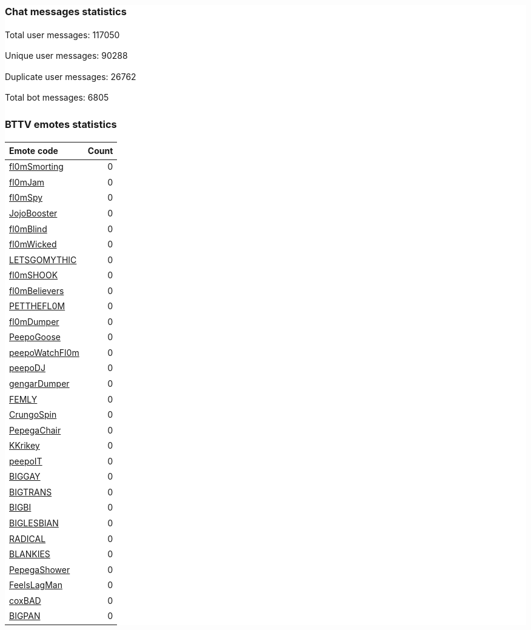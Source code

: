 ### Chat messages statistics

Total user messages: 117050

Unique user messages: 90288

Duplicate user messages: 26762

Total bot messages: 6805

### BTTV emotes statistics

| Emote code                                                                  | Count |
| :-------------------------------------------------------------------------- | ----: |
| [fl0mSmorting](https://betterttv.com/emotes/6005b41282cf6865d552589f)       | 0     |
| [fl0mJam](https://betterttv.com/emotes/60182fa0f5d29f65e86e23c2)            | 0     |
| [fl0mSpy](https://betterttv.com/emotes/602a98c282b7c45eb1c94c21)            | 0     |
| [JojoBooster](https://betterttv.com/emotes/61491143b63cc97ee6d2884c)        | 0     |
| [fl0mBlind](https://betterttv.com/emotes/61491549b63cc97ee6d28917)          | 0     |
| [fl0mWicked](https://betterttv.com/emotes/6151e6b2b63cc97ee6d393d2)         | 0     |
| [LETSGOMYTHIC](https://betterttv.com/emotes/61526f17b63cc97ee6d3ab8b)       | 0     |
| [fl0mSHOOK](https://betterttv.com/emotes/61548286b63cc97ee6d3e9e4)          | 0     |
| [fl0mBelievers](https://betterttv.com/emotes/61644ee3b63cc97ee6d5c94b)      | 0     |
| [PETTHEFL0M](https://betterttv.com/emotes/616453a1b63cc97ee6d5c9d6)         | 0     |
| [fl0mDumper](https://betterttv.com/emotes/616d8398054a252a431f9828)         | 0     |
| [PeepoGoose](https://betterttv.com/emotes/618d93ad54f3344f88053c60)         | 0     |
| [peepoWatchFl0m](https://betterttv.com/emotes/5e3f31f9e383e37d5d9d22a8)     | 0     |
| [peepoDJ](https://betterttv.com/emotes/5fb972c7e2900c6f07df3adb)            | 0     |
| [gengarDumper](https://betterttv.com/emotes/60d16f178ed8b373e4217a81)       | 0     |
| [FEMLY](https://betterttv.com/emotes/60bf6e6df8b3f62601c3aa1d)              | 0     |
| [CrungoSpin](https://betterttv.com/emotes/607b392a39b5010444d0135f)         | 0     |
| [PepegaChair](https://betterttv.com/emotes/6012e812df6a0665f2754e21)        | 0     |
| [KKrikey](https://betterttv.com/emotes/59ae1d38c765ac30a43b9ce1)            | 0     |
| [peepoIT](https://betterttv.com/emotes/62eaa864352cab2523f743d9)            | 0     |
| [BIGGAY](https://betterttv.com/emotes/5cf75e7a2316b42d72be8856)             | 0     |
| [BIGTRANS](https://betterttv.com/emotes/605a097e7493072efdeb30a9)           | 0     |
| [BIGBI](https://betterttv.com/emotes/6143923642092e37fb1bc830)              | 0     |
| [BIGLESBIAN](https://betterttv.com/emotes/62fe022becbd4181542449b6)         | 0     |
| [RADICAL](https://betterttv.com/emotes/60d6872b8ed8b373e4219b21)            | 0     |
| [BLANKIES](https://betterttv.com/emotes/62fb2262ecbd418154242782)           | 0     |
| [PepegaShower](https://betterttv.com/emotes/5e9fb09fce7cbf62fe1579b0)       | 0     |
| [FeelsLagMan](https://betterttv.com/emotes/60bfa648f8b3f62601c3abd6)        | 0     |
| [coxBAD](https://betterttv.com/emotes/632cf602ee60425d31b63773)             | 0     |
| [BIGPAN](https://betterttv.com/emotes/638edeaab9076d0aaebe116f)             | 0     |